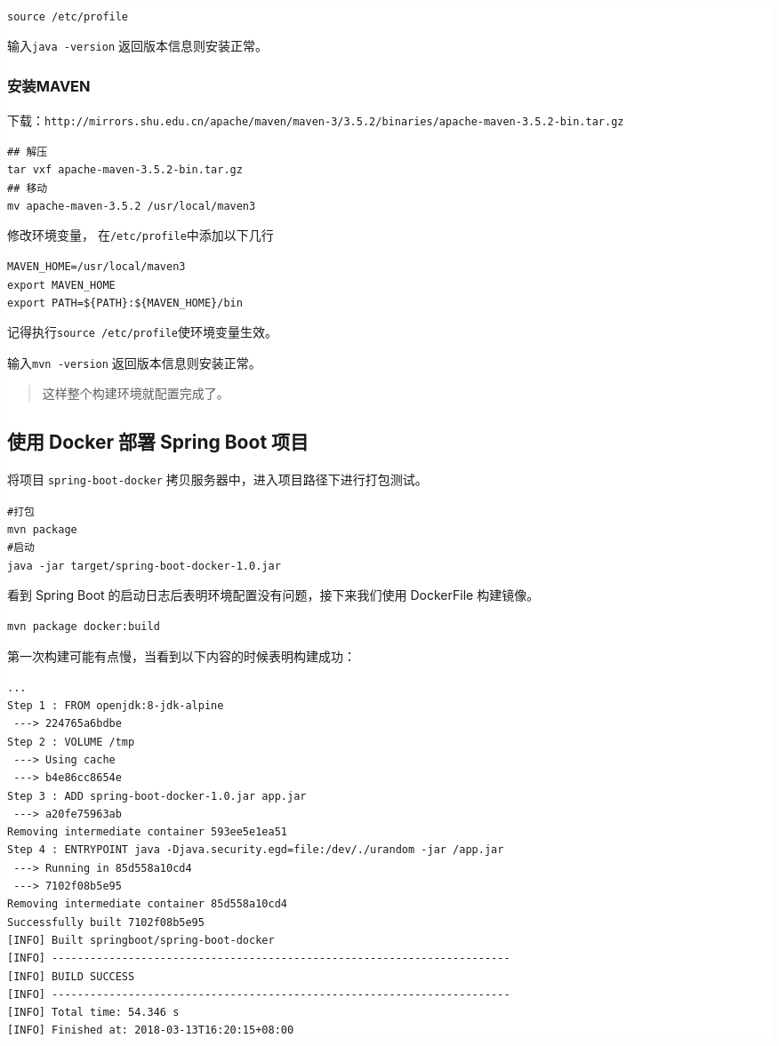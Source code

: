 ```
source /etc/profile
```

输入`java -version` 返回版本信息则安装正常。

### 安装MAVEN

下载：`http://mirrors.shu.edu.cn/apache/maven/maven-3/3.5.2/binaries/apache-maven-3.5.2-bin.tar.gz`

```
## 解压
tar vxf apache-maven-3.5.2-bin.tar.gz
## 移动
mv apache-maven-3.5.2 /usr/local/maven3
```

修改环境变量， 在`/etc/profile`中添加以下几行

```
MAVEN_HOME=/usr/local/maven3
export MAVEN_HOME
export PATH=${PATH}:${MAVEN_HOME}/bin
```

记得执行`source /etc/profile`使环境变量生效。

输入`mvn -version` 返回版本信息则安装正常。

> 这样整个构建环境就配置完成了。

## 使用 Docker 部署 Spring Boot 项目

将项目 `spring-boot-docker` 拷贝服务器中，进入项目路径下进行打包测试。

```
#打包
mvn package
#启动
java -jar target/spring-boot-docker-1.0.jar
```

看到 Spring Boot 的启动日志后表明环境配置没有问题，接下来我们使用 DockerFile 构建镜像。

```
mvn package docker:build
```

第一次构建可能有点慢，当看到以下内容的时候表明构建成功：

```
...
Step 1 : FROM openjdk:8-jdk-alpine
 ---> 224765a6bdbe
Step 2 : VOLUME /tmp
 ---> Using cache
 ---> b4e86cc8654e
Step 3 : ADD spring-boot-docker-1.0.jar app.jar
 ---> a20fe75963ab
Removing intermediate container 593ee5e1ea51
Step 4 : ENTRYPOINT java -Djava.security.egd=file:/dev/./urandom -jar /app.jar
 ---> Running in 85d558a10cd4
 ---> 7102f08b5e95
Removing intermediate container 85d558a10cd4
Successfully built 7102f08b5e95
[INFO] Built springboot/spring-boot-docker
[INFO] ------------------------------------------------------------------------
[INFO] BUILD SUCCESS
[INFO] ------------------------------------------------------------------------
[INFO] Total time: 54.346 s
[INFO] Finished at: 2018-03-13T16:20:15+08:00
```